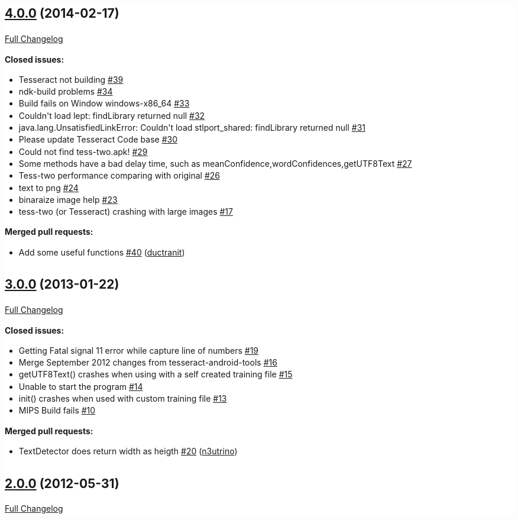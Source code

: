 ## [4.0.0](https://github.com/rmtheis/tess-two/tree/4.0.0) (2014-02-17)
[Full Changelog](https://github.com/rmtheis/tess-two/compare/3.0.0...4.0.0)

**Closed issues:**

- Tesseract not building [\#39](https://github.com/rmtheis/tess-two/issues/39)
- ndk-build problems [\#34](https://github.com/rmtheis/tess-two/issues/34)
- Build fails on Window windows-x86\_64 [\#33](https://github.com/rmtheis/tess-two/issues/33)
- Couldn't load lept: findLibrary returned null [\#32](https://github.com/rmtheis/tess-two/issues/32)
- java.lang.UnsatisfiedLinkError: Couldn't load stlport\_shared: findLibrary returned null [\#31](https://github.com/rmtheis/tess-two/issues/31)
- Please update Tesseract Code base [\#30](https://github.com/rmtheis/tess-two/issues/30)
-  Could not find tess-two.apk! [\#29](https://github.com/rmtheis/tess-two/issues/29)
- Some methods have a bad delay time, such as meanConfidence,wordConfidences,getUTF8Text [\#27](https://github.com/rmtheis/tess-two/issues/27)
- Tess-two performance comparing with original [\#26](https://github.com/rmtheis/tess-two/issues/26)
- text to png [\#24](https://github.com/rmtheis/tess-two/issues/24)
- binaraize image help  [\#23](https://github.com/rmtheis/tess-two/issues/23)
- tess-two \(or Tesseract\) crashing with large images [\#17](https://github.com/rmtheis/tess-two/issues/17)

**Merged pull requests:**

- Add some useful functions [\#40](https://github.com/rmtheis/tess-two/pull/40) ([ductranit](https://github.com/ductranit))

## [3.0.0](https://github.com/rmtheis/tess-two/tree/3.0.0) (2013-01-22)
[Full Changelog](https://github.com/rmtheis/tess-two/compare/2.0.0...3.0.0)

**Closed issues:**

- Getting Fatal signal 11 error while capture line of numbers [\#19](https://github.com/rmtheis/tess-two/issues/19)
- Merge September 2012 changes from tesseract-android-tools [\#16](https://github.com/rmtheis/tess-two/issues/16)
- getUTF8Text\(\) crashes when using with a self created training file [\#15](https://github.com/rmtheis/tess-two/issues/15)
- Unable to start the program [\#14](https://github.com/rmtheis/tess-two/issues/14)
- init\(\) crashes when used with custom training file [\#13](https://github.com/rmtheis/tess-two/issues/13)
- MIPS Build fails [\#10](https://github.com/rmtheis/tess-two/issues/10)

**Merged pull requests:**

- TextDetector does return width as heigth [\#20](https://github.com/rmtheis/tess-two/pull/20) ([n3utrino](https://github.com/n3utrino))

## [2.0.0](https://github.com/rmtheis/tess-two/tree/2.0.0) (2012-05-31)
[Full Changelog](https://github.com/rmtheis/tess-two/compare/1.0.0...2.0.0)
